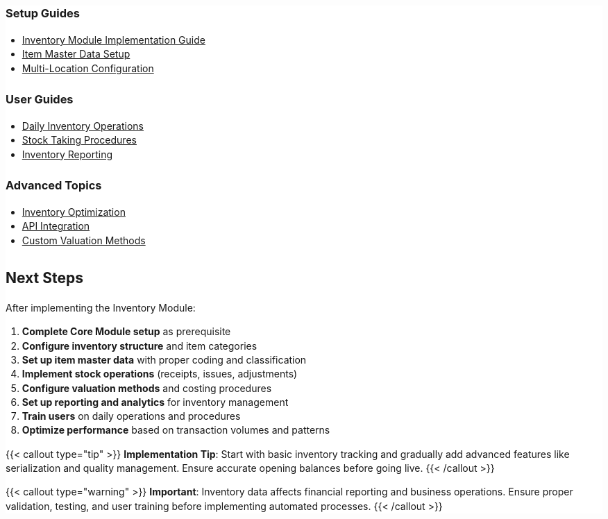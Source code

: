 ### Setup Guides
- [Inventory Module Implementation Guide](/guides/inventory-guides/)
- [Item Master Data Setup](/guides/inventory-guides/item-setup/)
- [Multi-Location Configuration](/guides/inventory-guides/multi-location/)

### User Guides
- [Daily Inventory Operations](/user-guide/daily-tasks/inventory-operations/)
- [Stock Taking Procedures](/user-guide/daily-tasks/stock-taking/)
- [Inventory Reporting](/user-guide/reports-analytics/inventory-reports/)

### Advanced Topics
- [Inventory Optimization](/guides/advanced/inventory-optimization/)
- [API Integration](/developers/api-reference/inventory/)
- [Custom Valuation Methods](/guides/advanced/custom-valuation/)

## Next Steps

After implementing the Inventory Module:

1. **Complete Core Module setup** as prerequisite
2. **Configure inventory structure** and item categories
3. **Set up item master data** with proper coding and classification
4. **Implement stock operations** (receipts, issues, adjustments)
5. **Configure valuation methods** and costing procedures
6. **Set up reporting and analytics** for inventory management
7. **Train users** on daily operations and procedures
8. **Optimize performance** based on transaction volumes and patterns

{{< callout type="tip" >}}
**Implementation Tip**: Start with basic inventory tracking and gradually add advanced features like serialization and quality management. Ensure accurate opening balances before going live.
{{< /callout >}}

{{< callout type="warning" >}}
**Important**: Inventory data affects financial reporting and business operations. Ensure proper validation, testing, and user training before implementing automated processes.
{{< /callout >}}